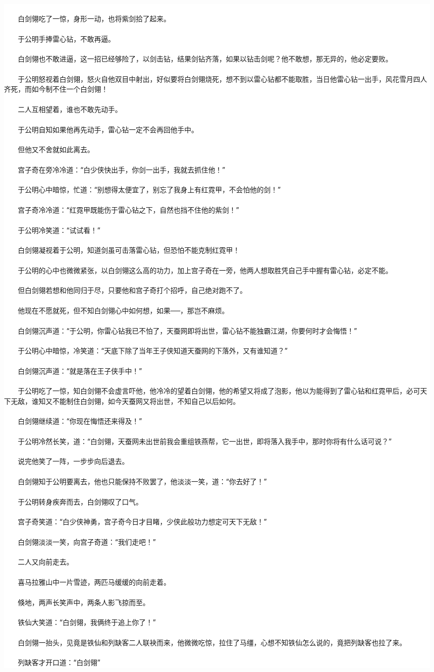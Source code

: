 <br />
　　白剑翎吃了一惊，身形一动，也将紫剑拾了起来。<br />
<br />
　　于公明手捧雷心钻，不敢再逼。<br />
<br />
　　白剑翎也不敢进逼，这一招已经够险了，以剑击钻，结果剑钻齐落，如果以钻击剑呢？他不敢想，那无异的，他必定要败。<br />
<br />
　　于公明怒视着白剑翎，怒火自他双目中射出，好似要将白剑翎烧死，想不到以雷心钻都不能取胜，当日他雷心钻一出手，风花雪月四人齐死，而如今制不住一个白剑翎！<br />
<br />
　　二人互相望着，谁也不敢先动手。<br />
<br />
　　于公明自知如果他再先动手，雷心钻一定不会再回他手中。<br />
<br />
　　但他又不舍就如此离去。<br />
<br />
　　宫子奇在旁冷冷道：“白少侠快出手，你剑一出手，我就去抓住他！”<br />
<br />
　　于公明心中暗惊，忙道：“别想得太便宜了，别忘了我身上有红霓甲，不会怕他的剑！”<br />
<br />
　　宫子奇冷冷道：“红霓甲既能伤于雷心钻之下，自然也挡不住他的紫剑！”<br />
<br />
　　于公明冷笑道：“试试看！”<br />
<br />
　　白剑翎凝视着于公明，知道剑虽可击落雷心钻，但恐怕不能克制红霓甲！<br />
<br />
　　于公明的心中也微微紧张，以白剑翎这么高的功力，加上宫子奇在一旁，他两人想取胜凭自己手中握有雷心钻，必定不能。<br />
<br />
　　但白剑翎若想和他同归于尽，只要他和宫子奇打个招呼，自己绝对跑不了。<br />
<br />
　　他现在不愿就死，但不知白剑翎心中如何想，如果──，那岂不麻烦。<br />
<br />
　　白剑翎沉声道：“于公明，你雷心钻我已不怕了，天蚕网即将出世，雷心钻不能独霸江湖，你要何时才会悔悟！”<br />
<br />
　　于公明心中暗惊，冷笑道：“天底下除了当年王子侠知道天蚕网的下落外，又有谁知道？”<br />
<br />
　　白剑翎沉声道：“就是落在王子侠手中！”<br />
<br />
　　于公明吃了一惊，知白剑翎不会虚言吓他，他冷冷的望着白剑翎，他的希望又将成了泡影，他以为能得到了雷心钻和红霓甲后，必可天下无敌，谁知又不能制住白剑翎，如今天蚕网又将出世，不知自己以后如何。<br />
<br />
　　白剑翎继续道：“你现在悔悟还来得及！”<br />
<br />
　　于公明冷然长笑，道：“白剑翎，天蚕网未出世前我会重组铁燕帮，它一出世，即将落入我手中，那时你将有什么话可说？”<br />
<br />
　　说完他笑了一阵，一步步向后退去。<br />
<br />
　　白剑翎知于公明要离去，他也只能保持不败罢了，他淡淡一笑，道：“你去好了！”<br />
<br />
　　于公明转身疾奔而去，白剑翎叹了口气。<br />
<br />
　　宫子奇笑道：“白少侠神勇，宫子奇今日才目睹，少侠此般功力想定可天下无敌！”<br />
<br />
　　白剑翎淡淡一笑，向宫子奇道：“我们走吧！”<br />
<br />
　　二人又向前走去。<br />
<br />
　　喜马拉雅山中一片雪迹，两匹马缓缓的向前走着。<br />
<br />
　　倏地，两声长笑声中，两条人影飞掠而至。<br />
<br />
　　铁仙大笑道：“白剑翎，我俩终于追上你了！”<br />
<br />
　　白剑翎一抬头，见竟是铁仙和列缺客二人联袂而来，他微微吃惊，拉住了马缰，心想不知铁仙怎么说的，竟把列缺客也拉了来。<br />
<br />
　　列缺客才开口道：“白剑翎”<br />